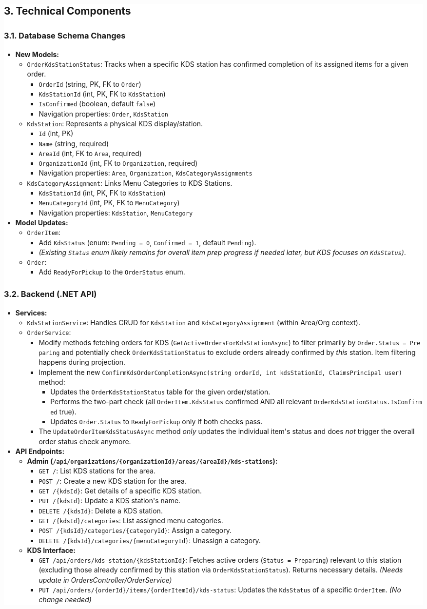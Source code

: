 ## 3. Technical Components

### 3.1. Database Schema Changes

*   **New Models:**
    *   `OrderKdsStationStatus`: Tracks when a specific KDS station has confirmed completion of its assigned items for a given order.
        *   `OrderId` (string, PK, FK to `Order`)
        *   `KdsStationId` (int, PK, FK to `KdsStation`)
        *   `IsConfirmed` (boolean, default `false`)
        *   Navigation properties: `Order`, `KdsStation`
    *   `KdsStation`: Represents a physical KDS display/station.
        *   `Id` (int, PK)
        *   `Name` (string, required)
        *   `AreaId` (int, FK to `Area`, required)
        *   `OrganizationId` (int, FK to `Organization`, required)
        *   Navigation properties: `Area`, `Organization`, `KdsCategoryAssignments`
    *   `KdsCategoryAssignment`: Links Menu Categories to KDS Stations.
        *   `KdsStationId` (int, PK, FK to `KdsStation`)
        *   `MenuCategoryId` (int, PK, FK to `MenuCategory`)
        *   Navigation properties: `KdsStation`, `MenuCategory`
*   **Model Updates:**
    *   `OrderItem`:
        *   Add `KdsStatus` (enum: `Pending = 0`, `Confirmed = 1`, default `Pending`).
        *   *(Existing `Status` enum likely remains for overall item prep progress if needed later, but KDS focuses on `KdsStatus`)*.
    *   `Order`:
        *   Add `ReadyForPickup` to the `OrderStatus` enum.

### 3.2. Backend (.NET API)

*   **Services:**
    *   `KdsStationService`: Handles CRUD for `KdsStation` and `KdsCategoryAssignment` (within Area/Org context).
    *   `OrderService`:
        *   Modify methods fetching orders for KDS (`GetActiveOrdersForKdsStationAsync`) to filter primarily by `Order.Status = Preparing` and potentially check `OrderKdsStationStatus` to exclude orders already confirmed by *this* station. Item filtering happens during projection.
        *   Implement the new `ConfirmKdsOrderCompletionAsync(string orderId, int kdsStationId, ClaimsPrincipal user)` method:
            *   Updates the `OrderKdsStationStatus` table for the given order/station.
            *   Performs the two-part check (all `OrderItem.KdsStatus` confirmed AND all relevant `OrderKdsStationStatus.IsConfirmed` true).
            *   Updates `Order.Status` to `ReadyForPickup` only if both checks pass.
        *   The `UpdateOrderItemKdsStatusAsync` method *only* updates the individual item's status and does *not* trigger the overall order status check anymore.
*   **API Endpoints:**
    *   **Admin (`/api/organizations/{organizationId}/areas/{areaId}/kds-stations`):**
        *   `GET /`: List KDS stations for the area.
        *   `POST /`: Create a new KDS station for the area.
        *   `GET /{kdsId}`: Get details of a specific KDS station.
        *   `PUT /{kdsId}`: Update a KDS station's name.
        *   `DELETE /{kdsId}`: Delete a KDS station.
        *   `GET /{kdsId}/categories`: List assigned menu categories.
        *   `POST /{kdsId}/categories/{categoryId}`: Assign a category.
        *   `DELETE /{kdsId}/categories/{menuCategoryId}`: Unassign a category.
    *   **KDS Interface:**
        *   `GET /api/orders/kds-station/{kdsStationId}`: Fetches active orders (`Status = Preparing`) relevant to this station (excluding those already confirmed by this station via `OrderKdsStationStatus`). Returns necessary details. *(Needs update in OrdersController/OrderService)*
        *   `PUT /api/orders/{orderId}/items/{orderItemId}/kds-status`: Updates the `KdsStatus` of a specific `OrderItem`. *(No change needed)*